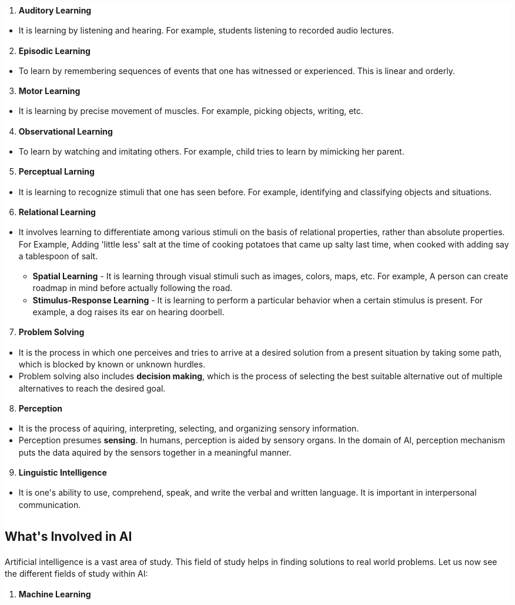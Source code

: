 1. **Auditory Learning**

* It is learning by listening and hearing. For example, students listening to recorded audio lectures.

2. **Episodic Learning**

* To learn by remembering sequences of events that one has witnessed or experienced. This is linear and orderly.

3. **Motor Learning**

* It is learning by precise movement of muscles. For example, picking objects, writing, etc.

4. **Observational Learning**

* To learn by watching and imitating others. For example, child tries to learn by mimicking her parent.

5. **Perceptual Larning**

* It is learning to recognize stimuli that one has seen before. For example, identifying and classifying objects and situations.

6. **Relational Learning**

* It involves learning to differentiate among various stimuli on the basis of relational properties, rather than absolute properties. For Example, Adding 'little less' salt at the time of cooking potatoes that came up salty last time, when cooked with adding say a tablespoon of salt.

    * **Spatial Learning** - It is learning through visual stimuli such as images, colors, maps, etc. For example, A person can create roadmap in mind before actually following the road.
    * **Stimulus-Response Learning** - It is learning to perform a particular behavior when a certain stimulus is present. For example, a dog raises its ear on hearing doorbell.

7. **Problem Solving**

* It is the process in which one perceives and tries to arrive at a desired solution from a present situation by taking some path, which is blocked by known or unknown hurdles.
* Problem solving also includes **decision making**, which is the process of selecting the best suitable alternative out of multiple alternatives to reach the desired goal. 

8. **Perception**

* It is the process of aquiring, interpreting, selecting, and organizing sensory information.
* Perception presumes **sensing**. In humans, perception is aided by sensory organs. In the domain of AI, perception mechanism puts the data aquired by the sensors together in a meaningful manner.

9. **Linguistic Intelligence**

* It is one's ability to use, comprehend, speak, and write the verbal and written language. It is important in interpersonal communication.

## What's Involved in AI
Artificial intelligence is a vast area of study. This field of study helps in finding solutions to real world problems. Let us now see the different fields of study within AI:

1. **Machine Learning**
